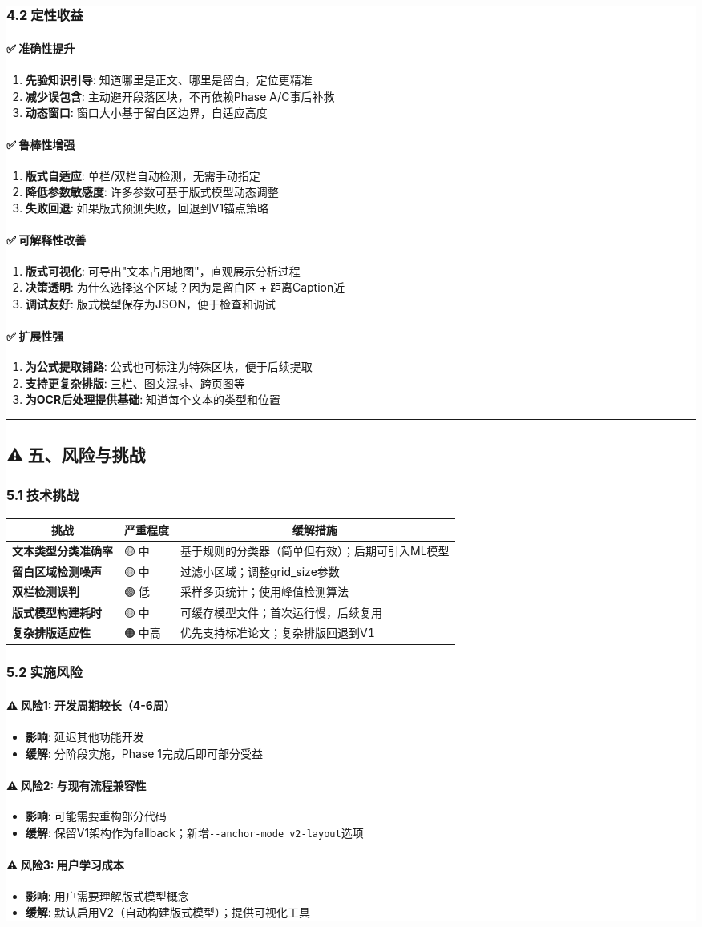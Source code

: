 ### 4.2 定性收益

#### ✅ 准确性提升
1. **先验知识引导**: 知道哪里是正文、哪里是留白，定位更精准
2. **减少误包含**: 主动避开段落区块，不再依赖Phase A/C事后补救
3. **动态窗口**: 窗口大小基于留白区边界，自适应高度

#### ✅ 鲁棒性增强
1. **版式自适应**: 单栏/双栏自动检测，无需手动指定
2. **降低参数敏感度**: 许多参数可基于版式模型动态调整
3. **失败回退**: 如果版式预测失败，回退到V1锚点策略

#### ✅ 可解释性改善
1. **版式可视化**: 可导出"文本占用地图"，直观展示分析过程
2. **决策透明**: 为什么选择这个区域？因为是留白区 + 距离Caption近
3. **调试友好**: 版式模型保存为JSON，便于检查和调试

#### ✅ 扩展性强
1. **为公式提取铺路**: 公式也可标注为特殊区块，便于后续提取
2. **支持更复杂排版**: 三栏、图文混排、跨页图等
3. **为OCR后处理提供基础**: 知道每个文本的类型和位置

---

## ⚠️ 五、风险与挑战

### 5.1 技术挑战

| 挑战 | 严重程度 | 缓解措施 |
|------|---------|---------|
| **文本类型分类准确率** | 🟡 中 | 基于规则的分类器（简单但有效）；后期可引入ML模型 |
| **留白区域检测噪声** | 🟡 中 | 过滤小区域；调整grid_size参数 |
| **双栏检测误判** | 🟢 低 | 采样多页统计；使用峰值检测算法 |
| **版式模型构建耗时** | 🟡 中 | 可缓存模型文件；首次运行慢，后续复用 |
| **复杂排版适应性** | 🟠 中高 | 优先支持标准论文；复杂排版回退到V1 |

### 5.2 实施风险

#### ⚠️ 风险1: 开发周期较长（4-6周）
- **影响**: 延迟其他功能开发
- **缓解**: 分阶段实施，Phase 1完成后即可部分受益

#### ⚠️ 风险2: 与现有流程兼容性
- **影响**: 可能需要重构部分代码
- **缓解**: 保留V1架构作为fallback；新增`--anchor-mode v2-layout`选项

#### ⚠️ 风险3: 用户学习成本
- **影响**: 用户需要理解版式模型概念
- **缓解**: 默认启用V2（自动构建版式模型）；提供可视化工具
